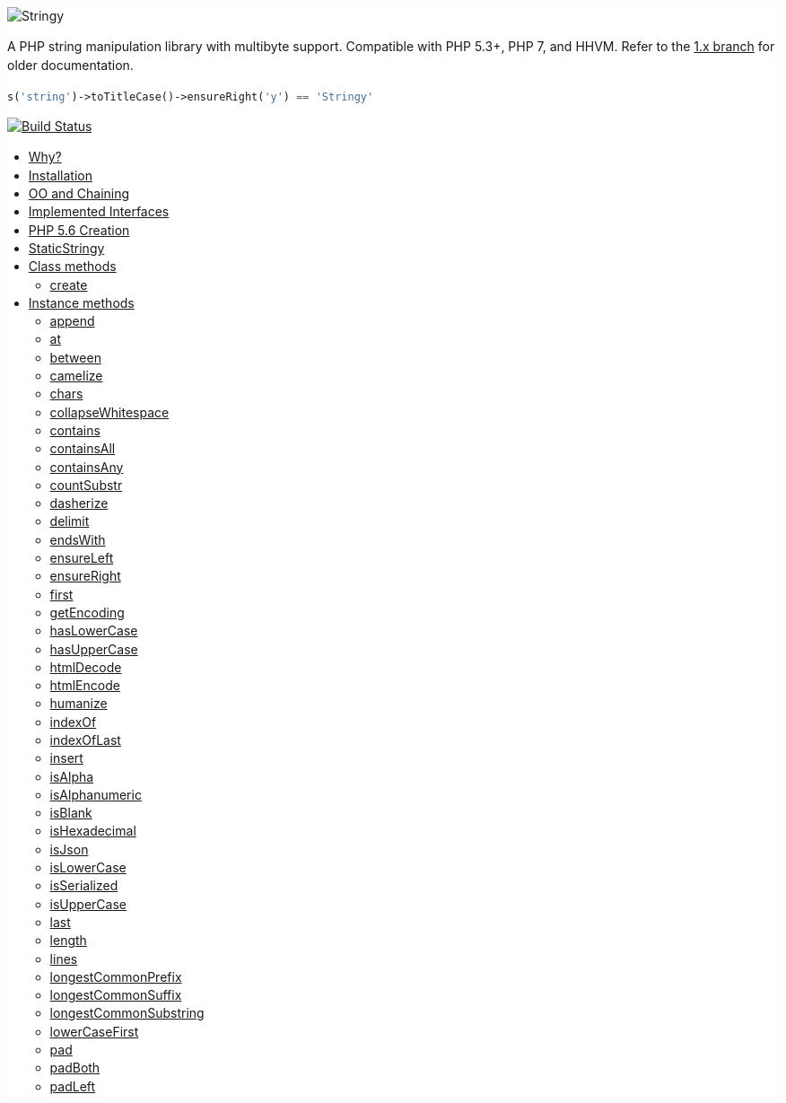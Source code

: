![Stringy](http://danielstjules.com/github/stringy-logo.png)

A PHP string manipulation library with multibyte support. Compatible with PHP
5.3+, PHP 7, and HHVM. Refer to the [1.x branch](https://github.com/danielstjules/Stringy/tree/1.x)
for older documentation.

``` php
s('string')->toTitleCase()->ensureRight('y') == 'Stringy'
```

[![Build Status](https://api.travis-ci.org/danielstjules/Stringy.svg?branch=master)](https://travis-ci.org/danielstjules/Stringy)

* [Why?](#why)
* [Installation](#installation)
* [OO and Chaining](#oo-and-chaining)
* [Implemented Interfaces](#implemented-interfaces)
* [PHP 5.6 Creation](#php-56-creation)
* [StaticStringy](#staticstringy)
* [Class methods](#class-methods)
    * [create](#createmixed-str--encoding-)
* [Instance methods](#instance-methods)
    * [append](#appendstring-string)
    * [at](#atint-index)
    * [between](#betweenstring-start-string-end--int-offset)
    * [camelize](#camelize)
    * [chars](#chars)
    * [collapseWhitespace](#collapsewhitespace)
    * [contains](#containsstring-needle--boolean-casesensitive--true-)
    * [containsAll](#containsallarray-needles--boolean-casesensitive--true-)
    * [containsAny](#containsanyarray-needles--boolean-casesensitive--true-)
    * [countSubstr](#countsubstrstring-substring--boolean-casesensitive--true-)
    * [dasherize](#dasherize)
    * [delimit](#delimitint-delimiter)
    * [endsWith](#endswithstring-substring--boolean-casesensitive--true-)
    * [ensureLeft](#ensureleftstring-substring)
    * [ensureRight](#ensurerightstring-substring)
    * [first](#firstint-n)
    * [getEncoding](#getencoding)
    * [hasLowerCase](#haslowercase)
    * [hasUpperCase](#hasuppercase)
    * [htmlDecode](#htmldecode)
    * [htmlEncode](#htmlencode)
    * [humanize](#humanize)
    * [indexOf](#indexofstring-needle--offset--0-)
    * [indexOfLast](#indexoflaststring-needle--offset--0-)
    * [insert](#insertint-index-string-substring)
    * [isAlpha](#isalpha)
    * [isAlphanumeric](#isalphanumeric)
    * [isBlank](#isblank)
    * [isHexadecimal](#ishexadecimal)
    * [isJson](#isjson)
    * [isLowerCase](#islowercase)
    * [isSerialized](#isserialized)
    * [isUpperCase](#isuppercase)
    * [last](#last)
    * [length](#length)
    * [lines](#lines)
    * [longestCommonPrefix](#longestcommonprefixstring-otherstr)
    * [longestCommonSuffix](#longestcommonsuffixstring-otherstr)
    * [longestCommonSubstring](#longestcommonsubstringstring-otherstr)
    * [lowerCaseFirst](#lowercasefirst)
    * [pad](#padint-length--string-padstr-----string-padtype--right-)
    * [padBoth](#padbothint-length--string-padstr----)
    * [padLeft](#padleftint-length--string-padstr----)